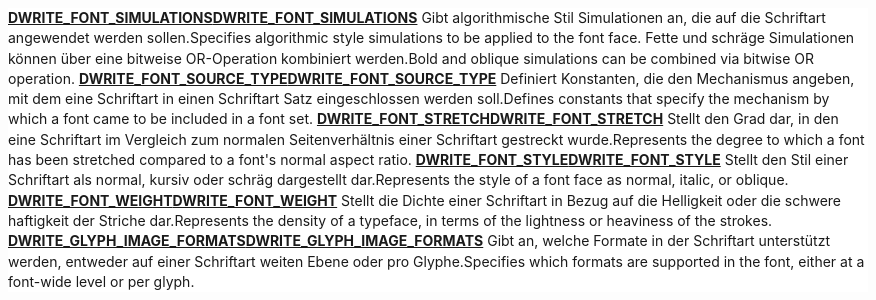 <td><span data-ttu-id="29b95-139"><a href="/windows/win32/api/dwrite/ne-dwrite-dwrite_font_simulations"><strong>DWRITE_FONT_SIMULATIONS</strong></a></span><span class="sxs-lookup"><span data-stu-id="29b95-139"><a href="/windows/win32/api/dwrite/ne-dwrite-dwrite_font_simulations"><strong>DWRITE_FONT_SIMULATIONS</strong></a></span></span></td>
<td><span data-ttu-id="29b95-140">Gibt algorithmische Stil Simulationen an, die auf die Schriftart angewendet werden sollen.</span><span class="sxs-lookup"><span data-stu-id="29b95-140">Specifies algorithmic style simulations to be applied to the font face.</span></span> <span data-ttu-id="29b95-141">Fette und schräge Simulationen können über eine bitweise OR-Operation kombiniert werden.</span><span class="sxs-lookup"><span data-stu-id="29b95-141">Bold and oblique simulations can be combined via bitwise OR operation.</span></span></td>
</tr>
<tr>
<td><span data-ttu-id="29b95-142"><a href="/windows/win32/api/dwrite_3/ne-dwrite_3-dwrite_font_source_type"><strong>DWRITE_FONT_SOURCE_TYPE</strong></a></span><span class="sxs-lookup"><span data-stu-id="29b95-142"><a href="/windows/win32/api/dwrite_3/ne-dwrite_3-dwrite_font_source_type"><strong>DWRITE_FONT_SOURCE_TYPE</strong></a></span></span></td>
<td><span data-ttu-id="29b95-143">Definiert Konstanten, die den Mechanismus angeben, mit dem eine Schriftart in einen Schriftart Satz eingeschlossen werden soll.</span><span class="sxs-lookup"><span data-stu-id="29b95-143">Defines constants that specify the mechanism by which a font came to be included in a font set.</span></span></td>
</tr>
<tr>
<td><span data-ttu-id="29b95-144"><a href="/windows/win32/api/dwrite/ne-dwrite-dwrite_font_stretch"><strong>DWRITE_FONT_STRETCH</strong></a></span><span class="sxs-lookup"><span data-stu-id="29b95-144"><a href="/windows/win32/api/dwrite/ne-dwrite-dwrite_font_stretch"><strong>DWRITE_FONT_STRETCH</strong></a></span></span></td>
<td><span data-ttu-id="29b95-145">Stellt den Grad dar, in den eine Schriftart im Vergleich zum normalen Seitenverhältnis einer Schriftart gestreckt wurde.</span><span class="sxs-lookup"><span data-stu-id="29b95-145">Represents the degree to which a font has been stretched compared to a font's normal aspect ratio.</span></span></td>
</tr>
<tr>
<td><span data-ttu-id="29b95-146"><a href="/windows/win32/api/dwrite/ne-dwrite-dwrite_font_style"><strong>DWRITE_FONT_STYLE</strong></a></span><span class="sxs-lookup"><span data-stu-id="29b95-146"><a href="/windows/win32/api/dwrite/ne-dwrite-dwrite_font_style"><strong>DWRITE_FONT_STYLE</strong></a></span></span></td>
<td><span data-ttu-id="29b95-147">Stellt den Stil einer Schriftart als normal, kursiv oder schräg dargestellt dar.</span><span class="sxs-lookup"><span data-stu-id="29b95-147">Represents the style of a font face as normal, italic, or oblique.</span></span></td>
</tr>
<tr>
<td><span data-ttu-id="29b95-148"><a href="/windows/win32/api/dwrite/ne-dwrite-dwrite_font_weight"><strong>DWRITE_FONT_WEIGHT</strong></a></span><span class="sxs-lookup"><span data-stu-id="29b95-148"><a href="/windows/win32/api/dwrite/ne-dwrite-dwrite_font_weight"><strong>DWRITE_FONT_WEIGHT</strong></a></span></span></td>
<td><span data-ttu-id="29b95-149">Stellt die Dichte einer Schriftart in Bezug auf die Helligkeit oder die schwere haftigkeit der Striche dar.</span><span class="sxs-lookup"><span data-stu-id="29b95-149">Represents the density of a typeface, in terms of the lightness or heaviness of the strokes.</span></span></td>
</tr>
<tr>
<td><span data-ttu-id="29b95-150"><a href="/windows/win32/api/dcommon/ne-dcommon-dwrite_glyph_image_formats"><strong>DWRITE_GLYPH_IMAGE_FORMATS</strong></a></span><span class="sxs-lookup"><span data-stu-id="29b95-150"><a href="/windows/win32/api/dcommon/ne-dcommon-dwrite_glyph_image_formats"><strong>DWRITE_GLYPH_IMAGE_FORMATS</strong></a></span></span></td>
<td><span data-ttu-id="29b95-151">Gibt an, welche Formate in der Schriftart unterstützt werden, entweder auf einer Schriftart weiten Ebene oder pro Glyphe.</span><span class="sxs-lookup"><span data-stu-id="29b95-151">Specifies which formats are supported in the font, either at a font-wide level or per glyph.</span></span></td>
</tr>
<tr>
